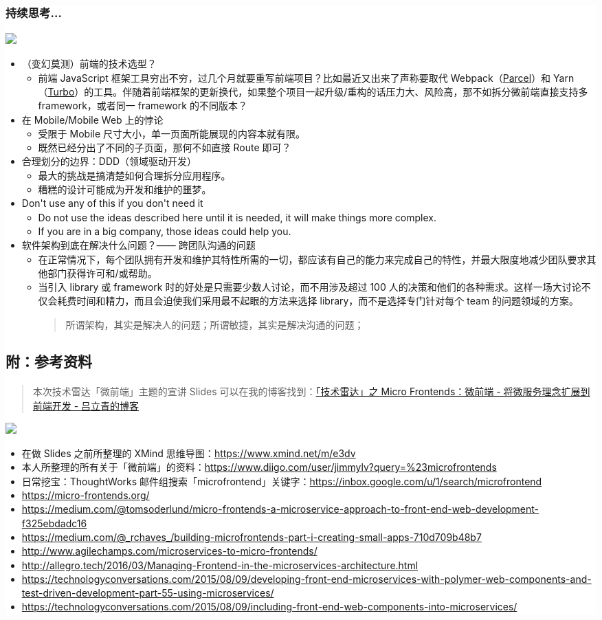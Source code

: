 ### 持续思考…

![](https://raw.sevencdn.com/JimmyLv/images/master/2017/12/1513909558428.png)

- （变幻莫测）前端的技术选型？
  - 前端 JavaScript 框架工具穷出不穷，过几个月就要重写前端项目？比如最近又出来了声称要取代 Webpack（[Parcel](https://github.com/parcel-bundler/parcel)）和 Yarn（[Turbo](https://medium.com/@ericsimons/introducing-turbo-5x-faster-than-yarn-npm-and-runs-natively-in-browser-cc2c39715403)）的工具。伴随着前端框架的更新换代，如果整个项目一起升级/重构的话压力大、风险高，那不如拆分微前端直接支持多 framework，或者同一 framework 的不同版本？
- 在 Mobile/Mobile Web 上的悖论
  - 受限于 Mobile 尺寸大小，单一页面所能展现的内容本就有限。
  - 既然已经分出了不同的子页面，那何不如直接 Route 即可？
- 合理划分的边界：DDD（领域驱动开发）
  - 最大的挑战是搞清楚如何合理拆分应用程序。
  - 糟糕的设计可能成为开发和维护的噩梦。
- Don't use any of this if you don't need it
  - Do not use the ideas described here until it is needed, it will make things more complex.
  - If you are in a big company, those ideas could help you.
- 软件架构到底在解决什么问题？—— 跨团队沟通的问题
  - 在正常情况下，每个团队拥有开发和维护其特性所需的一切，都应该有自己的能力来完成自己的特性，并最大限度地减少团队要求其他部门获得许可和/或帮助。
  - 当引入 library 或 framework 时的好处是只需要少数人讨论，而不用涉及超过 100 人的决策和他们的各种需求。这样一场大讨论不仅会耗费时间和精力，而且会迫使我们采用最不起眼的方法来选择 library，而不是选择专门针对每个 team 的问题领域的方案。
    > 所谓架构，其实是解决人的问题；所谓敏捷，其实是解决沟通的问题；

## 附：参考资料

> 本次技术雷达「微前端」主题的宣讲 Slides 可以在我的博客找到：[「技术雷达」之 Micro Frontends：微前端 - 将微服务理念扩展到前端开发 - 吕立青的博客](https://blog.jimmylv.info/2017-12-22-tech-radar-microfrontends-extending-microservice-to-fed/)

![](https://raw.sevencdn.com/JimmyLv/images/master/2017/12/1514125808768.png)

- 在做 Slides 之前所整理的 XMind 思维导图：<https://www.xmind.net/m/e3dv>
- 本人所整理的所有关于「微前端」的资料：<https://www.diigo.com/user/jimmylv?query=%23microfrontends>
- 日常挖宝：ThoughtWorks 邮件组搜索「microfrontend」关键字：<https://inbox.google.com/u/1/search/microfrontend>
- <https://micro-frontends.org/>
- <https://medium.com/@tomsoderlund/micro-frontends-a-microservice-approach-to-front-end-web-development-f325ebdadc16>
- <https://medium.com/@_rchaves_/building-microfrontends-part-i-creating-small-apps-710d709b48b7>
- <http://www.agilechamps.com/microservices-to-micro-frontends/>
- <http://allegro.tech/2016/03/Managing-Frontend-in-the-microservices-architecture.html>
- <https://technologyconversations.com/2015/08/09/developing-front-end-microservices-with-polymer-web-components-and-test-driven-development-part-55-using-microservices/>
- <https://technologyconversations.com/2015/08/09/including-front-end-web-components-into-microservices/>
